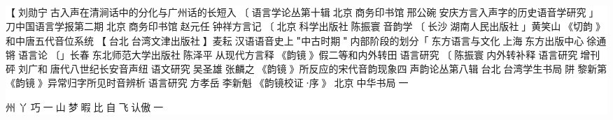 【 刘勋宁 古入声在清涧话中的分化与广州话的长短入 〔 语言学论丛第十辑 北京 商务印书馆 邢公碗 安庆方言入声字的历史语音学研究 」刀中国语言学报第二期 北京 商务印书馆 赵元任 钟祥方言记 〔 北京 科学出版社 陈振寰 音韵学 〔 长沙 湖南人民出版社
」黄笑山 《切韵 》和中唐五代音位系统 【 台北 台湾文津出版社
】麦耘 汉语语音史上 "中古时期 " 内部阶段的划分「 东方语言与文化 上海 东方出版中心 徐通锵 语言论 〔」长春 东北师范大学出版社 陈泽平 从现代方言释 《韵镜 》假二等和内外转田 语言研究 
〔 陈振寰 内外转补释 语言研究 增刊 砰 刘广和 唐代八世纪长安音声纽 语文研究 吴圣雄 张麟之 《韵镜 》所反应的宋代音韵现象四 声韵论丛第八辑 台北 台湾学生书局 阱 黎新第 《韵镜 》异常归字所见时音辨析 语言研究 方孝岳 李新魁 《韵镜校证 ·序 》 北京 中华书局 一
  
州 丫 巧 一 山 梦 暇 比 自 飞 认傲 一